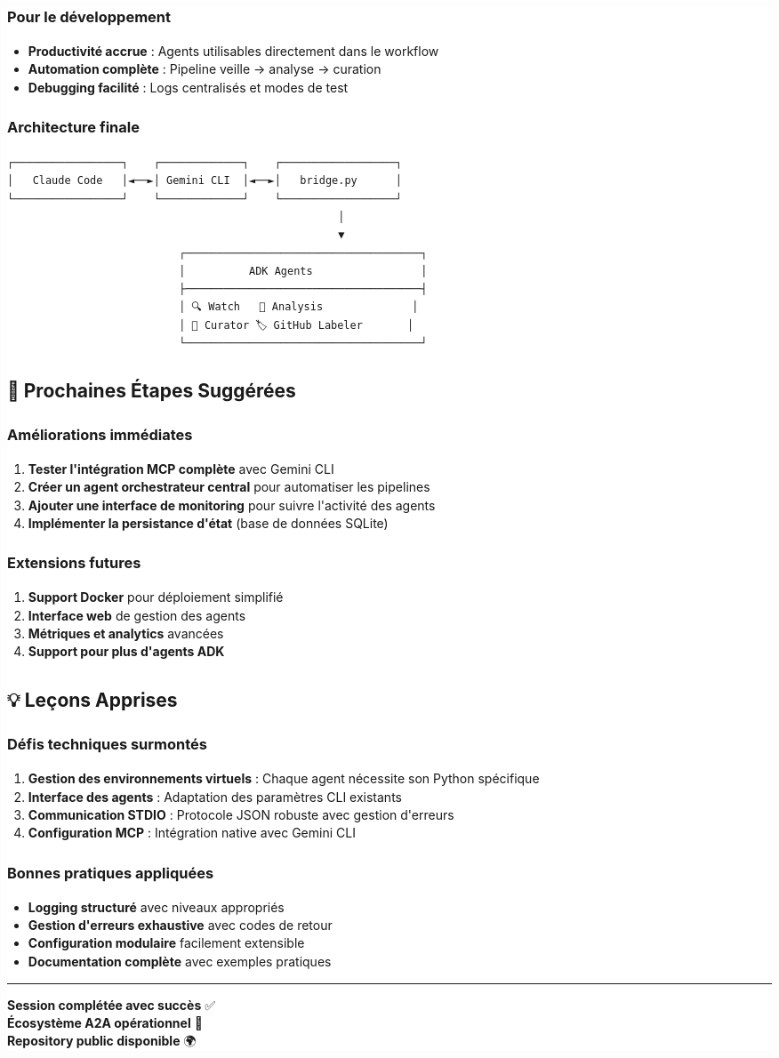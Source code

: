 ### Pour le développement
- **Productivité accrue** : Agents utilisables directement dans le workflow
- **Automation complète** : Pipeline veille → analyse → curation
- **Debugging facilité** : Logs centralisés et modes de test

### Architecture finale
```
┌─────────────────┐    ┌─────────────┐    ┌──────────────────┐
│   Claude Code   │◄──►│ Gemini CLI  │◄──►│   bridge.py      │
└─────────────────┘    └─────────────┘    └──────────────────┘
                                                    │
                                                    ▼
                           ┌─────────────────────────────────────┐
                           │          ADK Agents                 │
                           ├─────────────────────────────────────┤
                           │ 🔍 Watch   🧠 Analysis              │
                           │ 📝 Curator 🏷️ GitHub Labeler       │
                           └─────────────────────────────────────┘
```

## 🔮 Prochaines Étapes Suggérées

### Améliorations immédiates
1. **Tester l'intégration MCP complète** avec Gemini CLI
2. **Créer un agent orchestrateur central** pour automatiser les pipelines
3. **Ajouter une interface de monitoring** pour suivre l'activité des agents
4. **Implémenter la persistance d'état** (base de données SQLite)

### Extensions futures
1. **Support Docker** pour déploiement simplifié
2. **Interface web** de gestion des agents
3. **Métriques et analytics** avancées
4. **Support pour plus d'agents ADK**

## 💡 Leçons Apprises

### Défis techniques surmontés
1. **Gestion des environnements virtuels** : Chaque agent nécessite son Python spécifique
2. **Interface des agents** : Adaptation des paramètres CLI existants
3. **Communication STDIO** : Protocole JSON robuste avec gestion d'erreurs
4. **Configuration MCP** : Intégration native avec Gemini CLI

### Bonnes pratiques appliquées
- **Logging structuré** avec niveaux appropriés
- **Gestion d'erreurs exhaustive** avec codes de retour
- **Configuration modulaire** facilement extensible
- **Documentation complète** avec exemples pratiques

---

**Session complétée avec succès** ✅  
**Écosystème A2A opérationnel** 🤖  
**Repository public disponible** 🌍